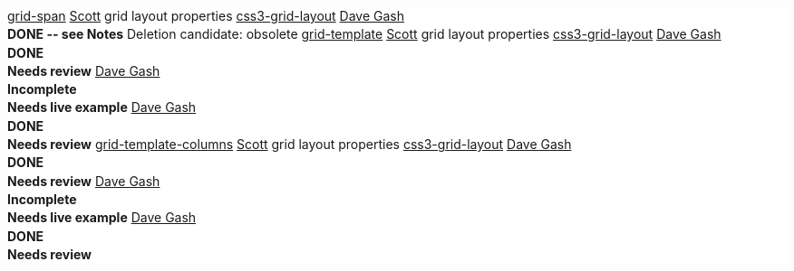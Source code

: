 <td> <a href="/wiki/css/properties/grid-span" title="css/properties/grid-span">grid-span</a>
</td>
<td> <a href="/wiki/User:Scottrowe" title="User:Scottrowe">Scott</a>
</td>
<td> grid layout properties
</td>
<td> <a rel="nofollow" class="external text" href="http://www.w3.org/TR/css3-grid-layout/">css3-grid-layout</a>
</td>
<td> <a href="/wiki/User:Dgash" title="User:Dgash">Dave Gash</a><br /><b>DONE -- see Notes</b>
</td>
<td>
</td>
<td>
</td>
<td>
</td>
<td>
</td>
<td> Deletion candidate: obsolete
</td></tr>
<tr>
<td> <a href="/wiki/css/properties/grid-template" title="css/properties/grid-template">grid-template</a>
</td>
<td> <a href="/wiki/User:Scottrowe" title="User:Scottrowe">Scott</a>
</td>
<td> grid layout properties
</td>
<td> <a rel="nofollow" class="external text" href="http://www.w3.org/TR/css3-grid-layout/">css3-grid-layout</a>
</td>
<td> <a href="/wiki/User:Dgash" title="User:Dgash">Dave Gash</a><br /><b>DONE<br />Needs review</b>
</td>
<td>
</td>
<td> <a href="/wiki/User:Dgash" title="User:Dgash">Dave Gash</a><br /><b>Incomplete<br />Needs live example</b>
</td>
<td> <a href="/wiki/User:Dgash" title="User:Dgash">Dave Gash</a><br /><b>DONE<br />Needs review</b>
</td>
<td>
</td>
<td>
</td></tr>
<tr>
<td> <a href="/wiki/css/properties/grid-template-columns" title="css/properties/grid-template-columns">grid-template-columns</a>
</td>
<td> <a href="/wiki/User:Scottrowe" title="User:Scottrowe">Scott</a>
</td>
<td> grid layout properties
</td>
<td> <a rel="nofollow" class="external text" href="http://www.w3.org/TR/css3-grid-layout/">css3-grid-layout</a>
</td>
<td> <a href="/wiki/User:Dgash" title="User:Dgash">Dave Gash</a><br /><b>DONE<br />Needs review</b>
</td>
<td>
</td>
<td> <a href="/wiki/User:Dgash" title="User:Dgash">Dave Gash</a><br /><b>Incomplete<br />Needs live example</b>
</td>
<td> <a href="/wiki/User:Dgash" title="User:Dgash">Dave Gash</a><br /><b>DONE<br />Needs review</b>